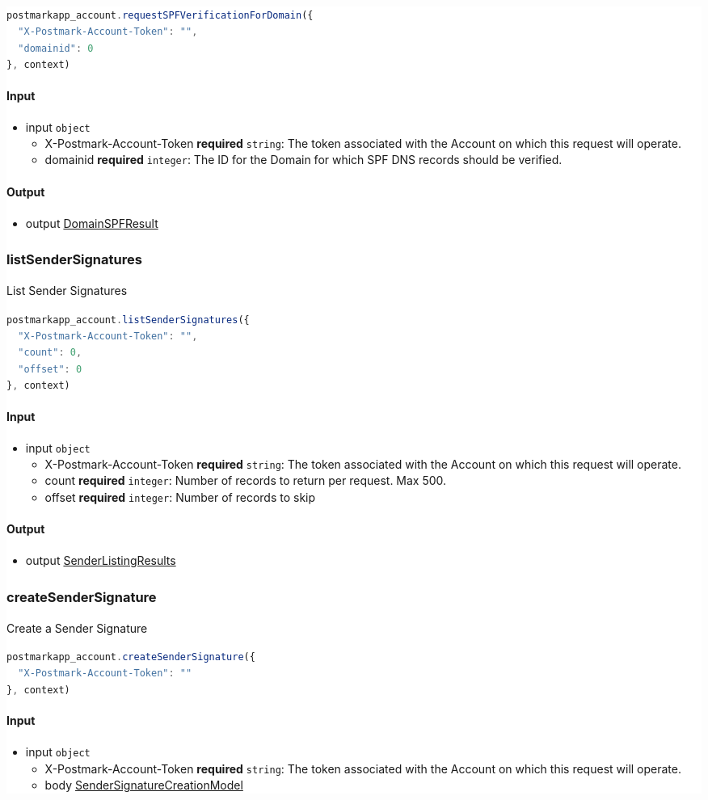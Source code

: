 ```js
postmarkapp_account.requestSPFVerificationForDomain({
  "X-Postmark-Account-Token": "",
  "domainid": 0
}, context)
```

#### Input
* input `object`
  * X-Postmark-Account-Token **required** `string`: The token associated with the Account on which this request will operate.
  * domainid **required** `integer`: The ID for the Domain for which SPF DNS records should be verified.

#### Output
* output [DomainSPFResult](#domainspfresult)

### listSenderSignatures
List Sender Signatures


```js
postmarkapp_account.listSenderSignatures({
  "X-Postmark-Account-Token": "",
  "count": 0,
  "offset": 0
}, context)
```

#### Input
* input `object`
  * X-Postmark-Account-Token **required** `string`: The token associated with the Account on which this request will operate.
  * count **required** `integer`: Number of records to return per request. Max 500.
  * offset **required** `integer`: Number of records to skip

#### Output
* output [SenderListingResults](#senderlistingresults)

### createSenderSignature
Create a Sender Signature


```js
postmarkapp_account.createSenderSignature({
  "X-Postmark-Account-Token": ""
}, context)
```

#### Input
* input `object`
  * X-Postmark-Account-Token **required** `string`: The token associated with the Account on which this request will operate.
  * body [SenderSignatureCreationModel](#sendersignaturecreationmodel)
